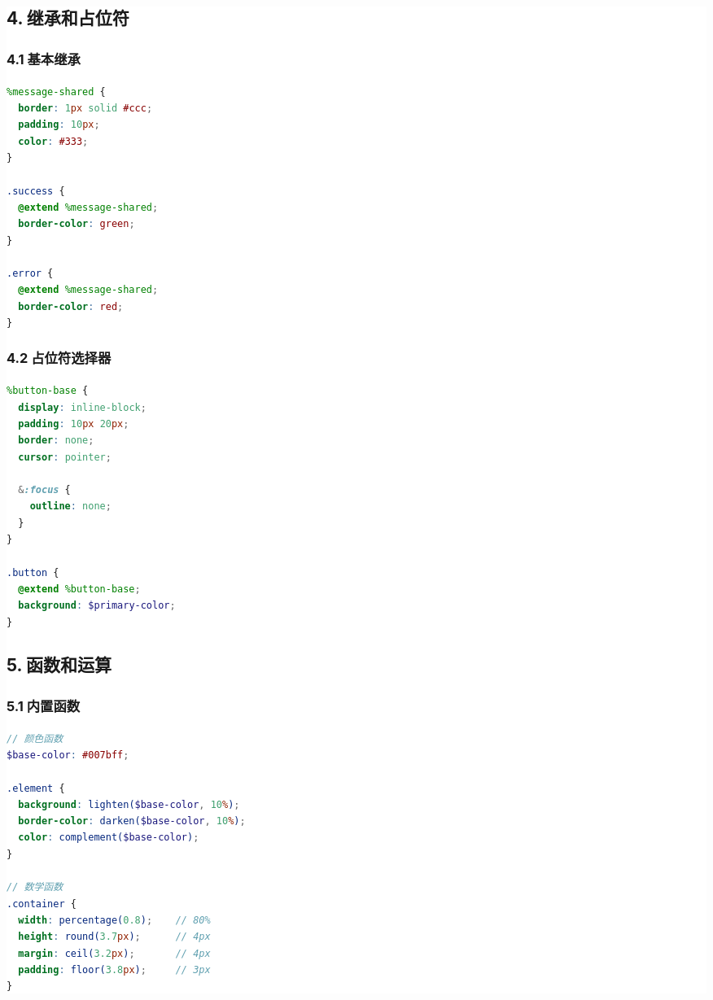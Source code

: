 
## 4. 继承和占位符

### 4.1 基本继承
```scss
%message-shared {
  border: 1px solid #ccc;
  padding: 10px;
  color: #333;
}

.success {
  @extend %message-shared;
  border-color: green;
}

.error {
  @extend %message-shared;
  border-color: red;
}
```

### 4.2 占位符选择器
```scss
%button-base {
  display: inline-block;
  padding: 10px 20px;
  border: none;
  cursor: pointer;
  
  &:focus {
    outline: none;
  }
}

.button {
  @extend %button-base;
  background: $primary-color;
}
```

## 5. 函数和运算

### 5.1 内置函数
```scss
// 颜色函数
$base-color: #007bff;

.element {
  background: lighten($base-color, 10%);
  border-color: darken($base-color, 10%);
  color: complement($base-color);
}

// 数学函数
.container {
  width: percentage(0.8);    // 80%
  height: round(3.7px);      // 4px
  margin: ceil(3.2px);       // 4px
  padding: floor(3.8px);     // 3px
}
```
